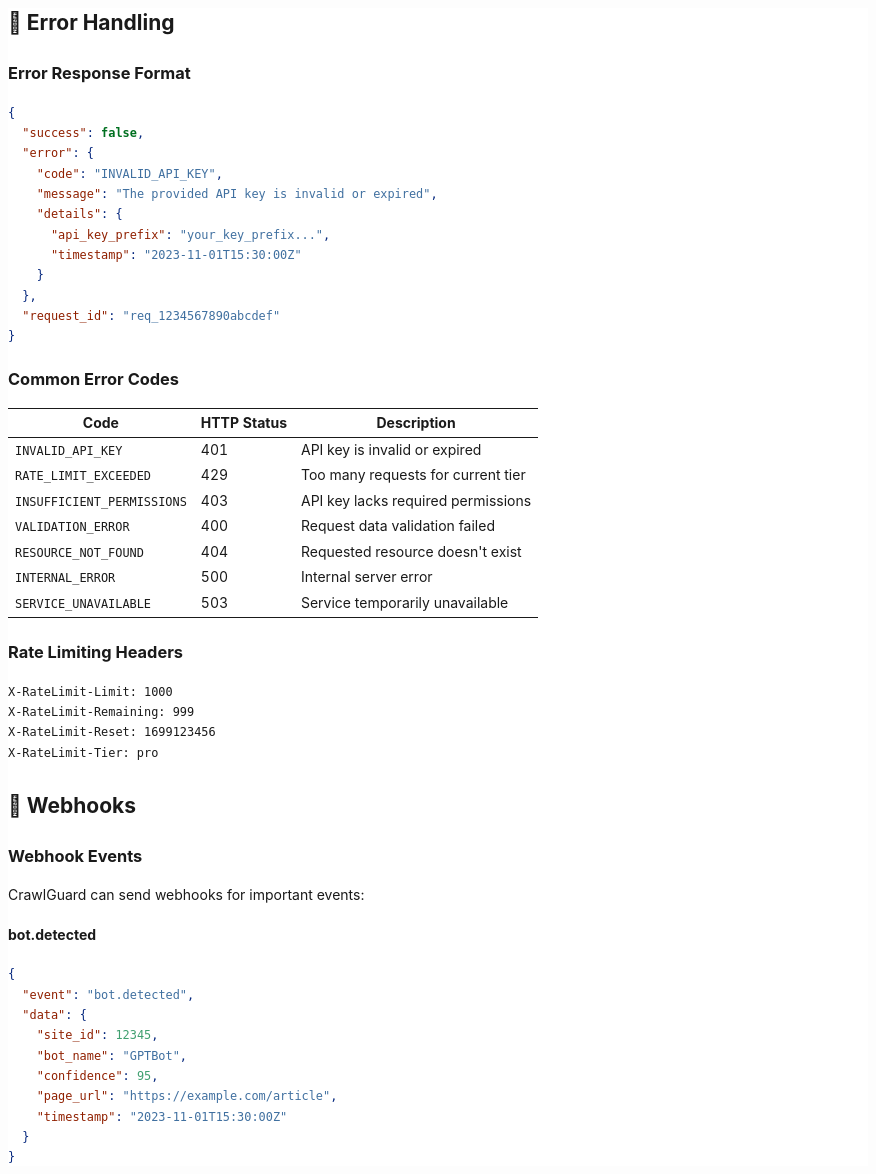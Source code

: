 ## 🚨 **Error Handling**

### **Error Response Format**
```json
{
  "success": false,
  "error": {
    "code": "INVALID_API_KEY",
    "message": "The provided API key is invalid or expired",
    "details": {
      "api_key_prefix": "your_key_prefix...",
      "timestamp": "2023-11-01T15:30:00Z"
    }
  },
  "request_id": "req_1234567890abcdef"
}
```

### **Common Error Codes**

| Code | HTTP Status | Description |
|------|-------------|-------------|
| `INVALID_API_KEY` | 401 | API key is invalid or expired |
| `RATE_LIMIT_EXCEEDED` | 429 | Too many requests for current tier |
| `INSUFFICIENT_PERMISSIONS` | 403 | API key lacks required permissions |
| `VALIDATION_ERROR` | 400 | Request data validation failed |
| `RESOURCE_NOT_FOUND` | 404 | Requested resource doesn't exist |
| `INTERNAL_ERROR` | 500 | Internal server error |
| `SERVICE_UNAVAILABLE` | 503 | Service temporarily unavailable |

### **Rate Limiting Headers**
```
X-RateLimit-Limit: 1000
X-RateLimit-Remaining: 999
X-RateLimit-Reset: 1699123456
X-RateLimit-Tier: pro
```

## 📝 **Webhooks**

### **Webhook Events**

CrawlGuard can send webhooks for important events:

#### **bot.detected**
```json
{
  "event": "bot.detected",
  "data": {
    "site_id": 12345,
    "bot_name": "GPTBot",
    "confidence": 95,
    "page_url": "https://example.com/article",
    "timestamp": "2023-11-01T15:30:00Z"
  }
}
```
